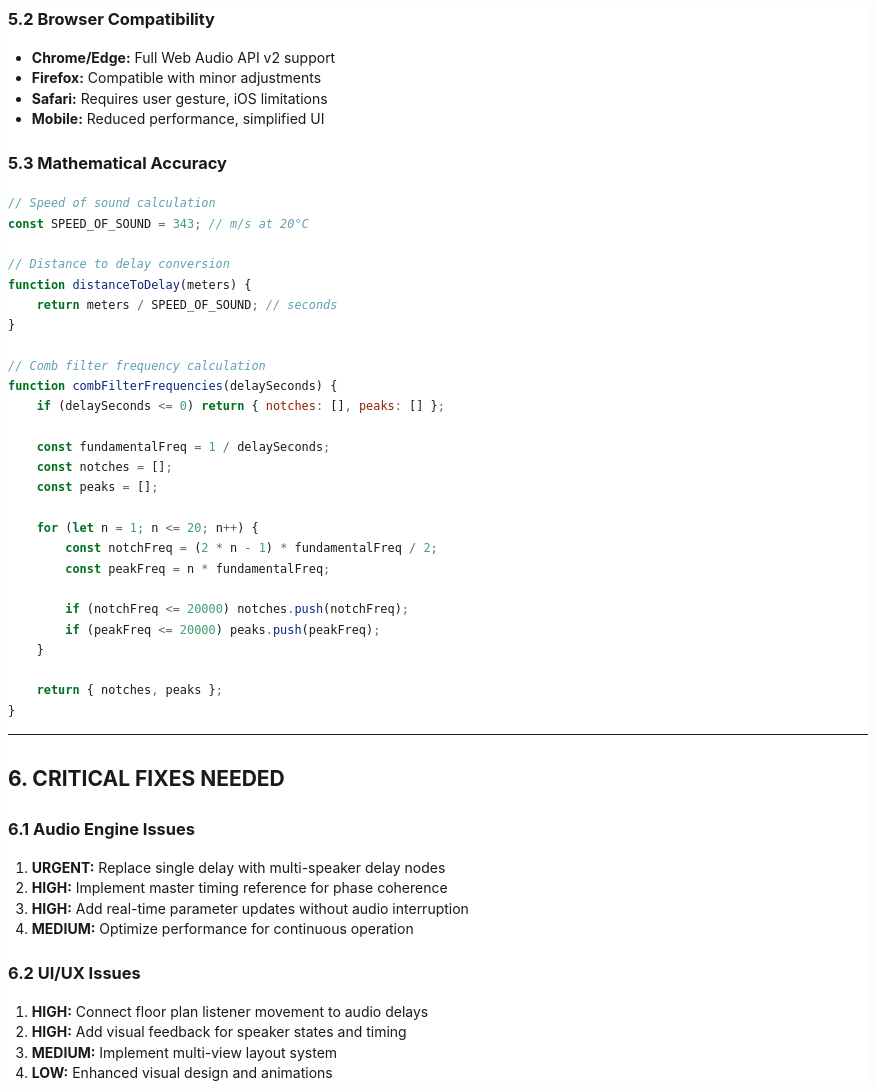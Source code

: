 ### 5.2 **Browser Compatibility**
- **Chrome/Edge:** Full Web Audio API v2 support
- **Firefox:** Compatible with minor adjustments
- **Safari:** Requires user gesture, iOS limitations
- **Mobile:** Reduced performance, simplified UI

### 5.3 **Mathematical Accuracy**
```javascript
// Speed of sound calculation
const SPEED_OF_SOUND = 343; // m/s at 20°C

// Distance to delay conversion
function distanceToDelay(meters) {
    return meters / SPEED_OF_SOUND; // seconds
}

// Comb filter frequency calculation
function combFilterFrequencies(delaySeconds) {
    if (delaySeconds <= 0) return { notches: [], peaks: [] };
    
    const fundamentalFreq = 1 / delaySeconds;
    const notches = [];
    const peaks = [];
    
    for (let n = 1; n <= 20; n++) {
        const notchFreq = (2 * n - 1) * fundamentalFreq / 2;
        const peakFreq = n * fundamentalFreq;
        
        if (notchFreq <= 20000) notches.push(notchFreq);
        if (peakFreq <= 20000) peaks.push(peakFreq);
    }
    
    return { notches, peaks };
}
```

---

## 6. **CRITICAL FIXES NEEDED**

### 6.1 **Audio Engine Issues**
1. **URGENT:** Replace single delay with multi-speaker delay nodes
2. **HIGH:** Implement master timing reference for phase coherence  
3. **HIGH:** Add real-time parameter updates without audio interruption
4. **MEDIUM:** Optimize performance for continuous operation

### 6.2 **UI/UX Issues**  
1. **HIGH:** Connect floor plan listener movement to audio delays
2. **HIGH:** Add visual feedback for speaker states and timing
3. **MEDIUM:** Implement multi-view layout system
4. **LOW:** Enhanced visual design and animations
